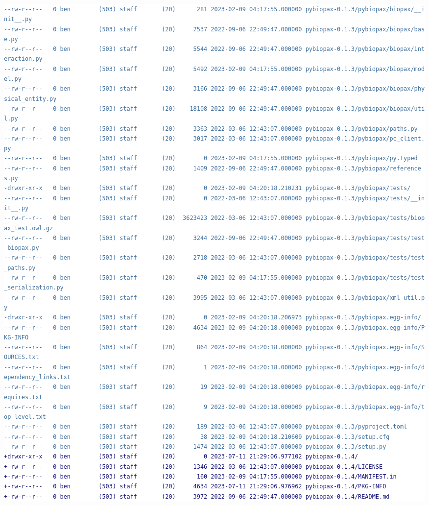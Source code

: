 ```diff
--rw-r--r--   0 ben        (503) staff       (20)      281 2023-02-09 04:17:55.000000 pybiopax-0.1.3/pybiopax/biopax/__init__.py
--rw-r--r--   0 ben        (503) staff       (20)     7537 2022-09-06 22:49:47.000000 pybiopax-0.1.3/pybiopax/biopax/base.py
--rw-r--r--   0 ben        (503) staff       (20)     5544 2022-09-06 22:49:47.000000 pybiopax-0.1.3/pybiopax/biopax/interaction.py
--rw-r--r--   0 ben        (503) staff       (20)     5492 2023-02-09 04:17:55.000000 pybiopax-0.1.3/pybiopax/biopax/model.py
--rw-r--r--   0 ben        (503) staff       (20)     3166 2022-09-06 22:49:47.000000 pybiopax-0.1.3/pybiopax/biopax/physical_entity.py
--rw-r--r--   0 ben        (503) staff       (20)    18108 2022-09-06 22:49:47.000000 pybiopax-0.1.3/pybiopax/biopax/util.py
--rw-r--r--   0 ben        (503) staff       (20)     3363 2022-03-06 12:43:07.000000 pybiopax-0.1.3/pybiopax/paths.py
--rw-r--r--   0 ben        (503) staff       (20)     3017 2022-03-06 12:43:07.000000 pybiopax-0.1.3/pybiopax/pc_client.py
--rw-r--r--   0 ben        (503) staff       (20)        0 2023-02-09 04:17:55.000000 pybiopax-0.1.3/pybiopax/py.typed
--rw-r--r--   0 ben        (503) staff       (20)     1409 2022-09-06 22:49:47.000000 pybiopax-0.1.3/pybiopax/references.py
-drwxr-xr-x   0 ben        (503) staff       (20)        0 2023-02-09 04:20:18.210231 pybiopax-0.1.3/pybiopax/tests/
--rw-r--r--   0 ben        (503) staff       (20)        0 2022-03-06 12:43:07.000000 pybiopax-0.1.3/pybiopax/tests/__init__.py
--rw-r--r--   0 ben        (503) staff       (20)  3623423 2022-03-06 12:43:07.000000 pybiopax-0.1.3/pybiopax/tests/biopax_test.owl.gz
--rw-r--r--   0 ben        (503) staff       (20)     3244 2022-09-06 22:49:47.000000 pybiopax-0.1.3/pybiopax/tests/test_biopax.py
--rw-r--r--   0 ben        (503) staff       (20)     2718 2022-03-06 12:43:07.000000 pybiopax-0.1.3/pybiopax/tests/test_paths.py
--rw-r--r--   0 ben        (503) staff       (20)      470 2023-02-09 04:17:55.000000 pybiopax-0.1.3/pybiopax/tests/test_serialization.py
--rw-r--r--   0 ben        (503) staff       (20)     3995 2022-03-06 12:43:07.000000 pybiopax-0.1.3/pybiopax/xml_util.py
-drwxr-xr-x   0 ben        (503) staff       (20)        0 2023-02-09 04:20:18.206973 pybiopax-0.1.3/pybiopax.egg-info/
--rw-r--r--   0 ben        (503) staff       (20)     4634 2023-02-09 04:20:18.000000 pybiopax-0.1.3/pybiopax.egg-info/PKG-INFO
--rw-r--r--   0 ben        (503) staff       (20)      864 2023-02-09 04:20:18.000000 pybiopax-0.1.3/pybiopax.egg-info/SOURCES.txt
--rw-r--r--   0 ben        (503) staff       (20)        1 2023-02-09 04:20:18.000000 pybiopax-0.1.3/pybiopax.egg-info/dependency_links.txt
--rw-r--r--   0 ben        (503) staff       (20)       19 2023-02-09 04:20:18.000000 pybiopax-0.1.3/pybiopax.egg-info/requires.txt
--rw-r--r--   0 ben        (503) staff       (20)        9 2023-02-09 04:20:18.000000 pybiopax-0.1.3/pybiopax.egg-info/top_level.txt
--rw-r--r--   0 ben        (503) staff       (20)      189 2022-03-06 12:43:07.000000 pybiopax-0.1.3/pyproject.toml
--rw-r--r--   0 ben        (503) staff       (20)       38 2023-02-09 04:20:18.210609 pybiopax-0.1.3/setup.cfg
--rw-r--r--   0 ben        (503) staff       (20)     1474 2022-03-06 12:43:07.000000 pybiopax-0.1.3/setup.py
+drwxr-xr-x   0 ben        (503) staff       (20)        0 2023-07-11 21:29:06.977102 pybiopax-0.1.4/
+-rw-r--r--   0 ben        (503) staff       (20)     1346 2022-03-06 12:43:07.000000 pybiopax-0.1.4/LICENSE
+-rw-r--r--   0 ben        (503) staff       (20)      160 2023-02-09 04:17:55.000000 pybiopax-0.1.4/MANIFEST.in
+-rw-r--r--   0 ben        (503) staff       (20)     4634 2023-07-11 21:29:06.976962 pybiopax-0.1.4/PKG-INFO
+-rw-r--r--   0 ben        (503) staff       (20)     3972 2022-09-06 22:49:47.000000 pybiopax-0.1.4/README.md
```